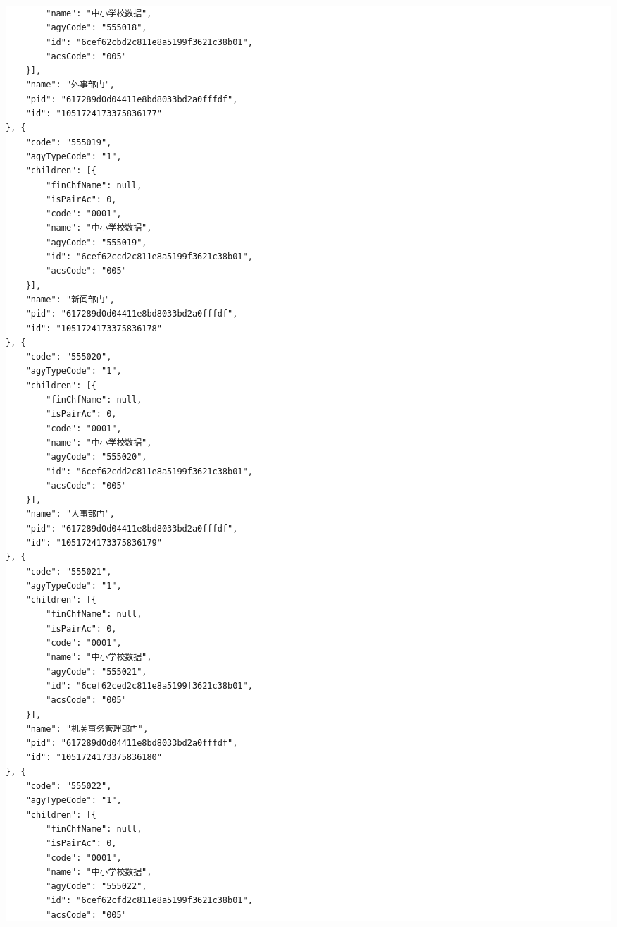             "name": "中小学校数据",
            "agyCode": "555018",
            "id": "6cef62cbd2c811e8a5199f3621c38b01",
            "acsCode": "005"
        }],
        "name": "外事部门",
        "pid": "617289d0d04411e8bd8033bd2a0fffdf",
        "id": "1051724173375836177"
    }, {
        "code": "555019",
        "agyTypeCode": "1",
        "children": [{
            "finChfName": null,
            "isPairAc": 0,
            "code": "0001",
            "name": "中小学校数据",
            "agyCode": "555019",
            "id": "6cef62ccd2c811e8a5199f3621c38b01",
            "acsCode": "005"
        }],
        "name": "新闻部门",
        "pid": "617289d0d04411e8bd8033bd2a0fffdf",
        "id": "1051724173375836178"
    }, {
        "code": "555020",
        "agyTypeCode": "1",
        "children": [{
            "finChfName": null,
            "isPairAc": 0,
            "code": "0001",
            "name": "中小学校数据",
            "agyCode": "555020",
            "id": "6cef62cdd2c811e8a5199f3621c38b01",
            "acsCode": "005"
        }],
        "name": "人事部门",
        "pid": "617289d0d04411e8bd8033bd2a0fffdf",
        "id": "1051724173375836179"
    }, {
        "code": "555021",
        "agyTypeCode": "1",
        "children": [{
            "finChfName": null,
            "isPairAc": 0,
            "code": "0001",
            "name": "中小学校数据",
            "agyCode": "555021",
            "id": "6cef62ced2c811e8a5199f3621c38b01",
            "acsCode": "005"
        }],
        "name": "机关事务管理部门",
        "pid": "617289d0d04411e8bd8033bd2a0fffdf",
        "id": "1051724173375836180"
    }, {
        "code": "555022",
        "agyTypeCode": "1",
        "children": [{
            "finChfName": null,
            "isPairAc": 0,
            "code": "0001",
            "name": "中小学校数据",
            "agyCode": "555022",
            "id": "6cef62cfd2c811e8a5199f3621c38b01",
            "acsCode": "005"